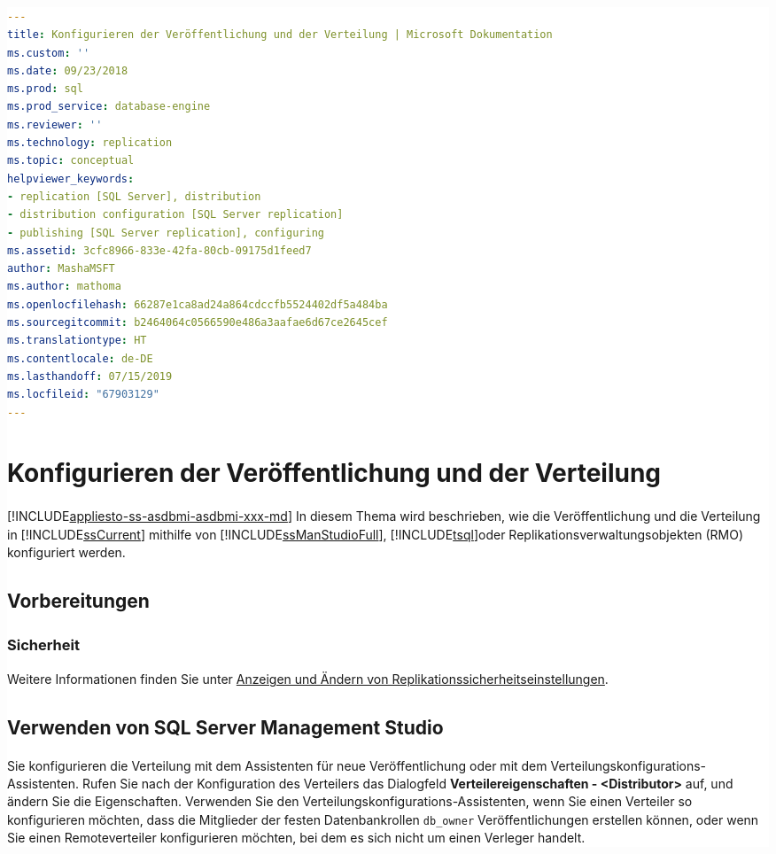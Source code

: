 ```yaml
---
title: Konfigurieren der Veröffentlichung und der Verteilung | Microsoft Dokumentation
ms.custom: ''
ms.date: 09/23/2018
ms.prod: sql
ms.prod_service: database-engine
ms.reviewer: ''
ms.technology: replication
ms.topic: conceptual
helpviewer_keywords:
- replication [SQL Server], distribution
- distribution configuration [SQL Server replication]
- publishing [SQL Server replication], configuring
ms.assetid: 3cfc8966-833e-42fa-80cb-09175d1feed7
author: MashaMSFT
ms.author: mathoma
ms.openlocfilehash: 66287e1ca8ad24a864cdccfb5524402df5a484ba
ms.sourcegitcommit: b2464064c0566590e486a3aafae6d67ce2645cef
ms.translationtype: HT
ms.contentlocale: de-DE
ms.lasthandoff: 07/15/2019
ms.locfileid: "67903129"
---
```

# <a name="configure-publishing-and-distribution"></a>Konfigurieren der Veröffentlichung und der Verteilung
[!INCLUDE[appliesto-ss-asdbmi-asdbmi-xxx-md](../../includes/appliesto-ss-xxxx-xxxx-xxx-md.md)]
 In diesem Thema wird beschrieben, wie die Veröffentlichung und die Verteilung in [!INCLUDE[ssCurrent](../../includes/sscurrent-md.md)] mithilfe von [!INCLUDE[ssManStudioFull](../../includes/ssmanstudiofull-md.md)], [!INCLUDE[tsql](../../includes/tsql-md.md)]oder Replikationsverwaltungsobjekten (RMO) konfiguriert werden.

##  <a name="BeforeYouBegin"></a> Vorbereitungen 

###  <a name="Security"></a> Sicherheit 
Weitere Informationen finden Sie unter [Anzeigen und Ändern von Replikationssicherheitseinstellungen](../../relational-databases/replication/security/view-and-modify-replication-security-settings.md).

##  <a name="SSMSProcedure"></a> Verwenden von SQL Server Management Studio 
Sie konfigurieren die Verteilung mit dem Assistenten für neue Veröffentlichung oder mit dem Verteilungskonfigurations-Assistenten. Rufen Sie nach der Konfiguration des Verteilers das Dialogfeld **Verteilereigenschaften - \<Distributor>** auf, und ändern Sie die Eigenschaften. Verwenden Sie den Verteilungskonfigurations-Assistenten, wenn Sie einen Verteiler so konfigurieren möchten, dass die Mitglieder der festen Datenbankrollen `db_owner` Veröffentlichungen erstellen können, oder wenn Sie einen Remoteverteiler konfigurieren möchten, bei dem es sich nicht um einen Verleger handelt.
